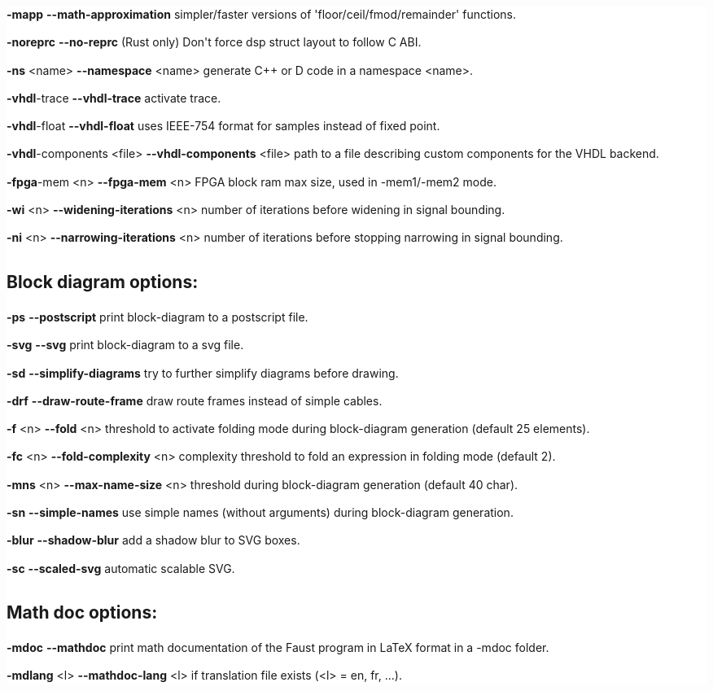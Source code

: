   **-mapp**       **--math-approximation**        simpler/faster versions of 'floor/ceil/fmod/remainder' functions.

  **-noreprc**    **--no-reprc**                  (Rust only) Don't force dsp struct layout to follow C ABI.

  **-ns** \<name>  **--namespace** \<name>          generate C++ or D code in a namespace \<name>.

  **-vhdl**-trace    **--vhdl-trace**             activate trace.

  **-vhdl**-float    **--vhdl-float**             uses IEEE-754 format for samples instead of fixed point.

  **-vhdl**-components \<file> **--vhdl-components** \<file>    path to a file describing custom components for the VHDL backend.

  **-fpga**-mem \<n>  **--fpga-mem** \<n>           FPGA block ram max size, used in -mem1/-mem2 mode.

  **-wi** \<n>     **--widening-iterations** \<n>   number of iterations before widening in signal bounding.

  **-ni** \<n>     **--narrowing-iterations** \<n>  number of iterations before stopping narrowing in signal bounding.


Block diagram options:
---------------------------------------

  **-ps**        **--postscript**                 print block-diagram to a postscript file.

  **-svg**       **--svg**                        print block-diagram to a svg file.

  **-sd**        **--simplify-diagrams**          try to further simplify diagrams before drawing.

  **-drf**       **--draw-route-frame**           draw route frames instead of simple cables.

  **-f** \<n>     **--fold** \<n>                   threshold to activate folding mode during block-diagram generation (default 25 elements).

  **-fc** \<n>    **--fold-complexity** \<n>        complexity threshold to fold an expression in folding mode (default 2).

  **-mns** \<n>   **--max-name-size** \<n>          threshold during block-diagram generation (default 40 char).

  **-sn**        **--simple-names**               use simple names (without arguments) during block-diagram generation.

  **-blur**      **--shadow-blur**                add a shadow blur to SVG boxes.

  **-sc**        **--scaled-svg**                 automatic scalable SVG.


Math doc options:
---------------------------------------

  **-mdoc**       **--mathdoc**                   print math documentation of the Faust program in LaTeX format in a -mdoc folder.

  **-mdlang** \<l> **--mathdoc-lang** \<l>          if translation file exists (\<l> = en, fr, ...).
